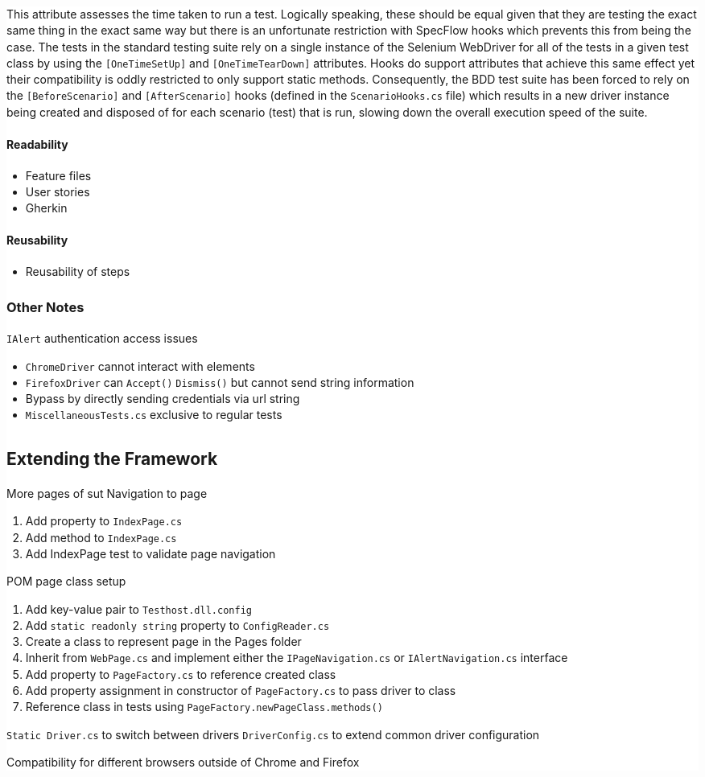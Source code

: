 This attribute assesses the time taken to run a test. Logically speaking, these should be equal given that they are testing the exact same thing in the exact same way but there is an unfortunate restriction with SpecFlow hooks which prevents this from being the case. The tests in the standard testing suite rely on a single instance of the Selenium WebDriver for all of the tests in a given test class by using the `[OneTimeSetUp]` and `[OneTimeTearDown]` attributes. Hooks do support attributes that achieve this same effect yet their compatibility is oddly restricted to only support static methods. Consequently, the BDD test suite has been forced to rely on the `[BeforeScenario]` and `[AfterScenario]` hooks (defined in the `ScenarioHooks.cs` file) which results in a new driver instance being created and disposed of for each scenario (test) that is run, slowing down the overall execution speed of the suite.

#### Readability

- Feature files
- User stories
- Gherkin

#### Reusability

- Reusability of steps

### Other Notes

`IAlert` authentication access issues
- `ChromeDriver` cannot interact with elements
- `FirefoxDriver` can `Accept()` `Dismiss()` but cannot send string information
- Bypass by directly sending credentials via url string
- `MiscellaneousTests.cs` exclusive to regular tests

## Extending the Framework

More pages of sut
Navigation to page
1. Add property to `IndexPage.cs`
2. Add method to `IndexPage.cs`
3. Add IndexPage test to validate page navigation

POM page class setup
1. Add key-value pair to `Testhost.dll.config`
2. Add `static readonly string` property to `ConfigReader.cs`
3. Create a class to represent page in the Pages folder
4. Inherit from `WebPage.cs` and implement either the `IPageNavigation.cs` or `IAlertNavigation.cs` interface
5. Add property to `PageFactory.cs` to reference created class
6. Add property assignment in constructor of `PageFactory.cs` to pass driver to class
7. Reference class in tests using `PageFactory.newPageClass.methods()`

`Static Driver.cs` to switch between drivers
`DriverConfig.cs` to extend common driver configuration

Compatibility for different browsers outside of Chrome and Firefox
